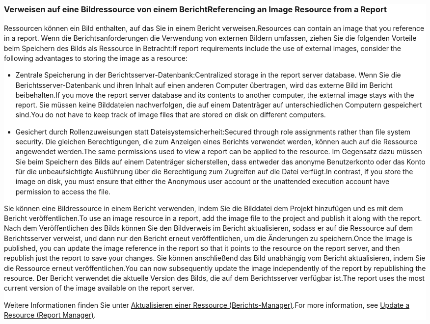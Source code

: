### <a name="referencing-an-image-resource-from-a-report"></a><span data-ttu-id="4bc1f-246">Verweisen auf eine Bildressource von einem Bericht</span><span class="sxs-lookup"><span data-stu-id="4bc1f-246">Referencing an Image Resource from a Report</span></span>
 <span data-ttu-id="4bc1f-247">Ressourcen können ein Bild enthalten, auf das Sie in einem Bericht verweisen.</span><span class="sxs-lookup"><span data-stu-id="4bc1f-247">Resources can contain an image that you reference in a report.</span></span> <span data-ttu-id="4bc1f-248">Wenn die Berichtsanforderungen die Verwendung von externen Bildern umfassen, ziehen Sie die folgenden Vorteile beim Speichern des Bilds als Ressource in Betracht:</span><span class="sxs-lookup"><span data-stu-id="4bc1f-248">If report requirements include the use of external images, consider the following advantages to storing the image as a resource:</span></span>

-   <span data-ttu-id="4bc1f-249">Zentrale Speicherung in der Berichtsserver-Datenbank:</span><span class="sxs-lookup"><span data-stu-id="4bc1f-249">Centralized storage in the report server database.</span></span> <span data-ttu-id="4bc1f-250">Wenn Sie die Berichtsserver-Datenbank und ihren Inhalt auf einen anderen Computer übertragen, wird das externe Bild im Bericht beibehalten.</span><span class="sxs-lookup"><span data-stu-id="4bc1f-250">If you move the report server database and its contents to another computer, the external image stays with the report.</span></span> <span data-ttu-id="4bc1f-251">Sie müssen keine Bilddateien nachverfolgen, die auf einem Datenträger auf unterschiedlichen Computern gespeichert sind.</span><span class="sxs-lookup"><span data-stu-id="4bc1f-251">You do not have to keep track of image files that are stored on disk on different computers.</span></span>

-   <span data-ttu-id="4bc1f-252">Gesichert durch Rollenzuweisungen statt Dateisystemsicherheit:</span><span class="sxs-lookup"><span data-stu-id="4bc1f-252">Secured through role assignments rather than file system security.</span></span> <span data-ttu-id="4bc1f-253">Die gleichen Berechtigungen, die zum Anzeigen eines Berichts verwendet werden, können auch auf die Ressource angewendet werden.</span><span class="sxs-lookup"><span data-stu-id="4bc1f-253">The same permissions used to view a report can be applied to the resource.</span></span> <span data-ttu-id="4bc1f-254">Im Gegensatz dazu müssen Sie beim Speichern des Bilds auf einem Datenträger sicherstellen, dass entweder das anonyme Benutzerkonto oder das Konto für die unbeaufsichtigte Ausführung über die Berechtigung zum Zugreifen auf die Datei verfügt.</span><span class="sxs-lookup"><span data-stu-id="4bc1f-254">In contrast, if you store the image on disk, you must ensure that either the Anonymous user account or the unattended execution account have permission to access the file.</span></span>

 <span data-ttu-id="4bc1f-255">Sie können eine Bildressource in einem Bericht verwenden, indem Sie die Bilddatei dem Projekt hinzufügen und es mit dem Bericht veröffentlichen.</span><span class="sxs-lookup"><span data-stu-id="4bc1f-255">To use an image resource in a report, add the image file to the project and publish it along with the report.</span></span> <span data-ttu-id="4bc1f-256">Nach dem Veröffentlichen des Bilds können Sie den Bildverweis im Bericht aktualisieren, sodass er auf die Ressource auf dem Berichtsserver verweist, und dann nur den Bericht erneut veröffentlichen, um die Änderungen zu speichern.</span><span class="sxs-lookup"><span data-stu-id="4bc1f-256">Once the image is published, you can update the image reference in the report so that it points to the resource on the report server, and then republish just the report to save your changes.</span></span> <span data-ttu-id="4bc1f-257">Sie können anschließend das Bild unabhängig vom Bericht aktualisieren, indem Sie die Ressource erneut veröffentlichen.</span><span class="sxs-lookup"><span data-stu-id="4bc1f-257">You can now subsequently update the image independently of the report by republishing the resource.</span></span> <span data-ttu-id="4bc1f-258">Der Bericht verwendet die aktuelle Version des Bilds, die auf dem Berichtsserver verfügbar ist.</span><span class="sxs-lookup"><span data-stu-id="4bc1f-258">The report uses the most current version of the image available on the report server.</span></span>

 <span data-ttu-id="4bc1f-259">Weitere Informationen finden Sie unter [Aktualisieren einer Ressource &#40;Berichts-Manager&#41;](update-a-resource-report-manager.md).</span><span class="sxs-lookup"><span data-stu-id="4bc1f-259">For more information, see [Update a Resource &#40;Report Manager&#41;](update-a-resource-report-manager.md).</span></span>
